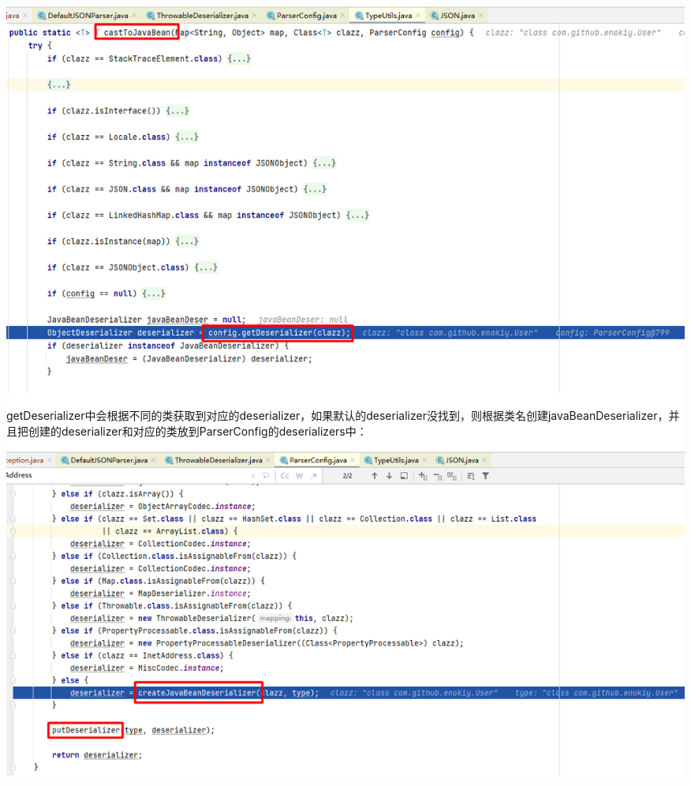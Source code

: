 ![](images/6.png)

getDeserializer中会根据不同的类获取到对应的deserializer，如果默认的deserializer没找到，则根据类名创建javaBeanDeserializer，并且把创建的deserializer和对应的类放到ParserConfig的deserializers中：

![](images/2023-01-28-21-22-50.png)
